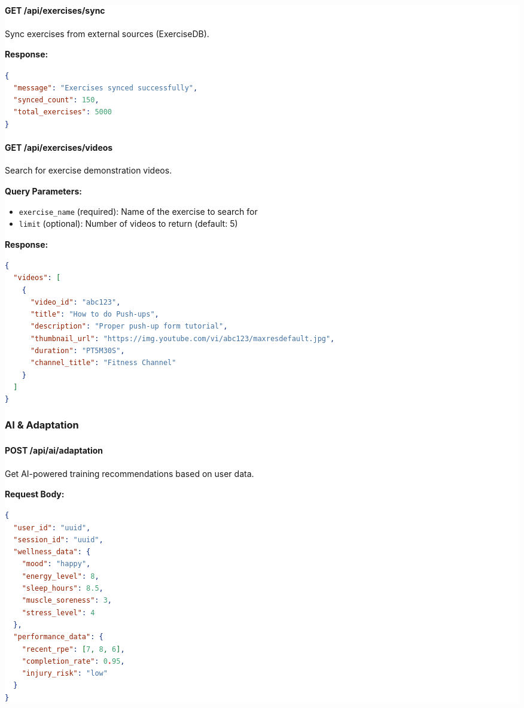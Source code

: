 #### GET /api/exercises/sync

Sync exercises from external sources (ExerciseDB).

**Response:**

```json
{
  "message": "Exercises synced successfully",
  "synced_count": 150,
  "total_exercises": 5000
}
```

#### GET /api/exercises/videos

Search for exercise demonstration videos.

**Query Parameters:**

- `exercise_name` (required): Name of the exercise to search for
- `limit` (optional): Number of videos to return (default: 5)

**Response:**

```json
{
  "videos": [
    {
      "video_id": "abc123",
      "title": "How to do Push-ups",
      "description": "Proper push-up form tutorial",
      "thumbnail_url": "https://img.youtube.com/vi/abc123/maxresdefault.jpg",
      "duration": "PT5M30S",
      "channel_title": "Fitness Channel"
    }
  ]
}
```

### AI & Adaptation

#### POST /api/ai/adaptation

Get AI-powered training recommendations based on user data.

**Request Body:**

```json
{
  "user_id": "uuid",
  "session_id": "uuid",
  "wellness_data": {
    "mood": "happy",
    "energy_level": 8,
    "sleep_hours": 8.5,
    "muscle_soreness": 3,
    "stress_level": 4
  },
  "performance_data": {
    "recent_rpe": [7, 8, 6],
    "completion_rate": 0.95,
    "injury_risk": "low"
  }
}
```
